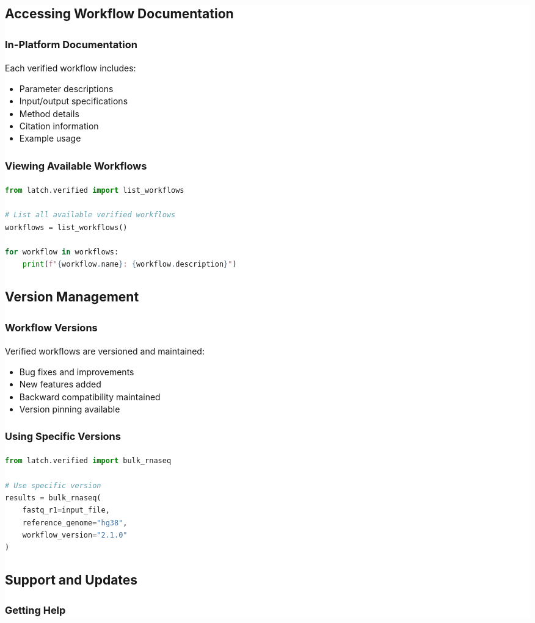 ## Accessing Workflow Documentation

### In-Platform Documentation

Each verified workflow includes:
- Parameter descriptions
- Input/output specifications
- Method details
- Citation information
- Example usage

### Viewing Available Workflows

```python
from latch.verified import list_workflows

# List all available verified workflows
workflows = list_workflows()

for workflow in workflows:
    print(f"{workflow.name}: {workflow.description}")
```

## Version Management

### Workflow Versions

Verified workflows are versioned and maintained:
- Bug fixes and improvements
- New features added
- Backward compatibility maintained
- Version pinning available

### Using Specific Versions

```python
from latch.verified import bulk_rnaseq

# Use specific version
results = bulk_rnaseq(
    fastq_r1=input_file,
    reference_genome="hg38",
    workflow_version="2.1.0"
)
```

## Support and Updates

### Getting Help
